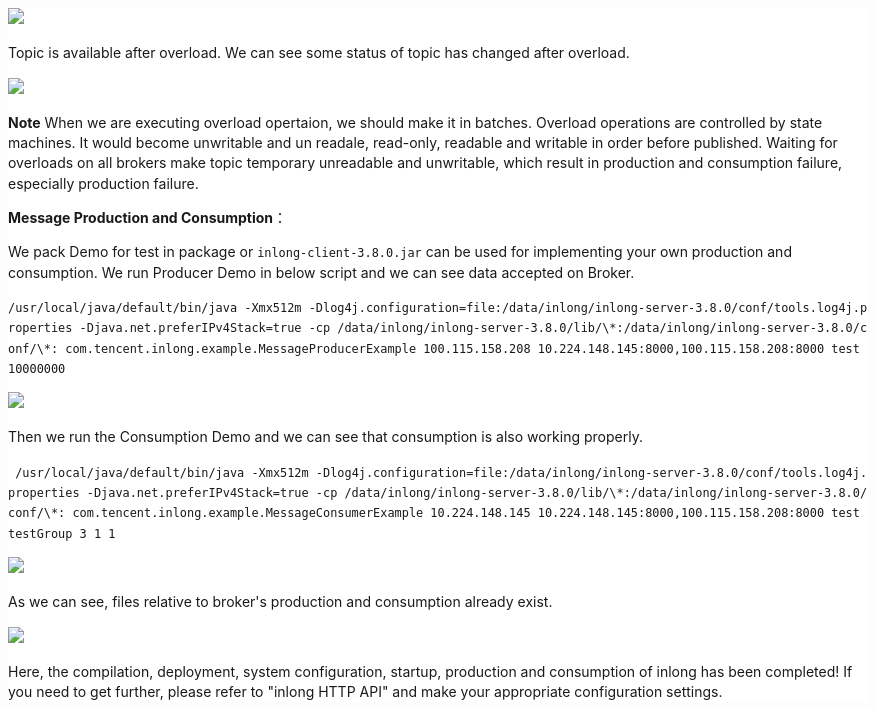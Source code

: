 ![](img/sysdeployment/sys_topic_deploy.png)

Topic is available after overload. We can see some status of topic has changed after overload.

![](img/sysdeployment/sys_topic_finished.png)


**Note** When we are executing overload opertaion, we should make it in batches. Overload operations are controlled by state machines. It would become unwritable and un readale, read-only, readable and writable in order before published. Waiting for overloads on all brokers make topic temporary unreadable and unwritable, which result in production and consumption failure, especially production failure.

**Message Production and Consumption**：

We pack Demo for test in package or `inlong-client-3.8.0.jar` can be used for implementing your own production and consumption.
We run Producer Demo in below script and we can see data accepted on Broker.
```
/usr/local/java/default/bin/java -Xmx512m -Dlog4j.configuration=file:/data/inlong/inlong-server-3.8.0/conf/tools.log4j.properties -Djava.net.preferIPv4Stack=true -cp /data/inlong/inlong-server-3.8.0/lib/\*:/data/inlong/inlong-server-3.8.0/conf/\*: com.tencent.inlong.example.MessageProducerExample 100.115.158.208 10.224.148.145:8000,100.115.158.208:8000 test 10000000 
```

![](img/sysdeployment/sys_node_status.png)

Then we run the Consumption Demo and we can see that consumption is also working properly.
```
 /usr/local/java/default/bin/java -Xmx512m -Dlog4j.configuration=file:/data/inlong/inlong-server-3.8.0/conf/tools.log4j.properties -Djava.net.preferIPv4Stack=true -cp /data/inlong/inlong-server-3.8.0/lib/\*:/data/inlong/inlong-server-3.8.0/conf/\*: com.tencent.inlong.example.MessageConsumerExample 10.224.148.145 10.224.148.145:8000,100.115.158.208:8000 test testGroup 3 1 1 

```

![](img/sysdeployment/sys_node_status_2.png)

As we can see, files relative to broker's production and consumption already exist.

![](img/sysdeployment/sys_node_log.png)

Here, the compilation, deployment, system configuration, startup, production and consumption of inlong has been completed!
If you need to get further, please refer to "inlong HTTP API" and make your appropriate configuration settings.